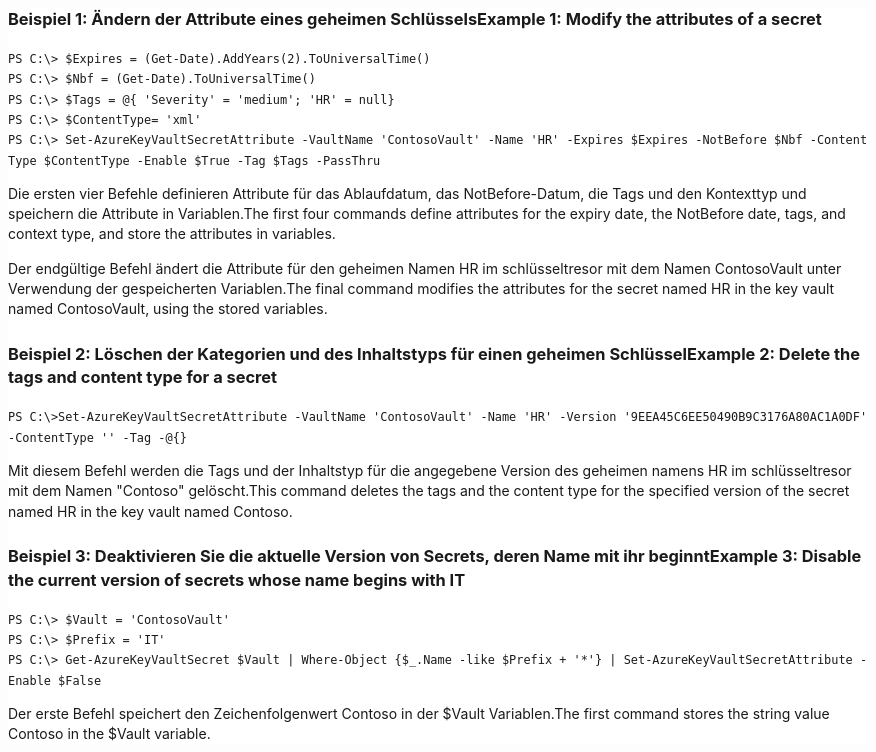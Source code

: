 ### <span data-ttu-id="edf07-108">Beispiel 1: Ändern der Attribute eines geheimen Schlüssels</span><span class="sxs-lookup"><span data-stu-id="edf07-108">Example 1: Modify the attributes of a secret</span></span>
```
PS C:\> $Expires = (Get-Date).AddYears(2).ToUniversalTime()
PS C:\> $Nbf = (Get-Date).ToUniversalTime()
PS C:\> $Tags = @{ 'Severity' = 'medium'; 'HR' = null}
PS C:\> $ContentType= 'xml'
PS C:\> Set-AzureKeyVaultSecretAttribute -VaultName 'ContosoVault' -Name 'HR' -Expires $Expires -NotBefore $Nbf -ContentType $ContentType -Enable $True -Tag $Tags -PassThru
```

<span data-ttu-id="edf07-109">Die ersten vier Befehle definieren Attribute für das Ablaufdatum, das NotBefore-Datum, die Tags und den Kontexttyp und speichern die Attribute in Variablen.</span><span class="sxs-lookup"><span data-stu-id="edf07-109">The first four commands define attributes for the expiry date, the NotBefore date, tags, and context type, and store the attributes in variables.</span></span>

<span data-ttu-id="edf07-110">Der endgültige Befehl ändert die Attribute für den geheimen Namen HR im schlüsseltresor mit dem Namen ContosoVault unter Verwendung der gespeicherten Variablen.</span><span class="sxs-lookup"><span data-stu-id="edf07-110">The final command modifies the attributes for the secret named HR in the key vault named ContosoVault, using the stored variables.</span></span>

### <span data-ttu-id="edf07-111">Beispiel 2: Löschen der Kategorien und des Inhaltstyps für einen geheimen Schlüssel</span><span class="sxs-lookup"><span data-stu-id="edf07-111">Example 2: Delete the tags and content type for a secret</span></span>
```
PS C:\>Set-AzureKeyVaultSecretAttribute -VaultName 'ContosoVault' -Name 'HR' -Version '9EEA45C6EE50490B9C3176A80AC1A0DF' -ContentType '' -Tag -@{}
```

<span data-ttu-id="edf07-112">Mit diesem Befehl werden die Tags und der Inhaltstyp für die angegebene Version des geheimen namens HR im schlüsseltresor mit dem Namen "Contoso" gelöscht.</span><span class="sxs-lookup"><span data-stu-id="edf07-112">This command deletes the tags and the content type for the specified version of the secret named HR in the key vault named Contoso.</span></span>

### <span data-ttu-id="edf07-113">Beispiel 3: Deaktivieren Sie die aktuelle Version von Secrets, deren Name mit ihr beginnt</span><span class="sxs-lookup"><span data-stu-id="edf07-113">Example 3: Disable the current version of secrets whose name begins with IT</span></span>
```
PS C:\> $Vault = 'ContosoVault'
PS C:\> $Prefix = 'IT'
PS C:\> Get-AzureKeyVaultSecret $Vault | Where-Object {$_.Name -like $Prefix + '*'} | Set-AzureKeyVaultSecretAttribute -Enable $False
```

<span data-ttu-id="edf07-114">Der erste Befehl speichert den Zeichenfolgenwert Contoso in der $Vault Variablen.</span><span class="sxs-lookup"><span data-stu-id="edf07-114">The first command stores the string value Contoso in the $Vault variable.</span></span>

